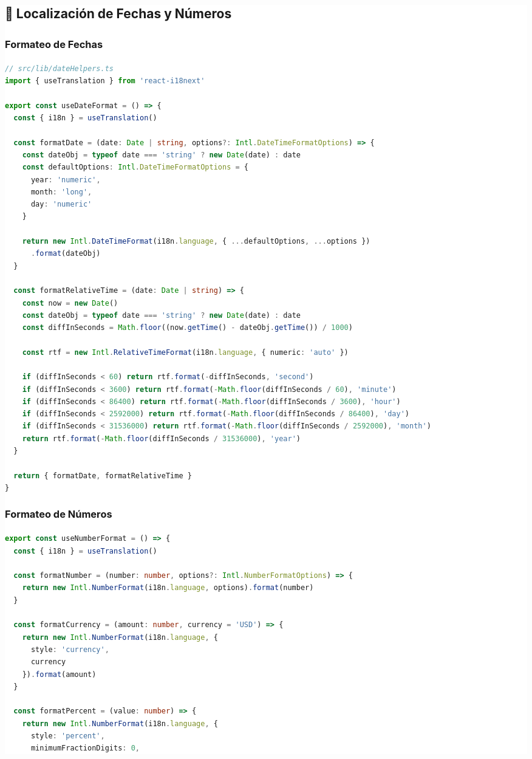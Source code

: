 ## 📅 Localización de Fechas y Números

### Formateo de Fechas

```typescript
// src/lib/dateHelpers.ts
import { useTranslation } from 'react-i18next'

export const useDateFormat = () => {
  const { i18n } = useTranslation()
  
  const formatDate = (date: Date | string, options?: Intl.DateTimeFormatOptions) => {
    const dateObj = typeof date === 'string' ? new Date(date) : date
    const defaultOptions: Intl.DateTimeFormatOptions = {
      year: 'numeric',
      month: 'long',
      day: 'numeric'
    }
    
    return new Intl.DateTimeFormat(i18n.language, { ...defaultOptions, ...options })
      .format(dateObj)
  }
  
  const formatRelativeTime = (date: Date | string) => {
    const now = new Date()
    const dateObj = typeof date === 'string' ? new Date(date) : date
    const diffInSeconds = Math.floor((now.getTime() - dateObj.getTime()) / 1000)
    
    const rtf = new Intl.RelativeTimeFormat(i18n.language, { numeric: 'auto' })
    
    if (diffInSeconds < 60) return rtf.format(-diffInSeconds, 'second')
    if (diffInSeconds < 3600) return rtf.format(-Math.floor(diffInSeconds / 60), 'minute')
    if (diffInSeconds < 86400) return rtf.format(-Math.floor(diffInSeconds / 3600), 'hour')
    if (diffInSeconds < 2592000) return rtf.format(-Math.floor(diffInSeconds / 86400), 'day')
    if (diffInSeconds < 31536000) return rtf.format(-Math.floor(diffInSeconds / 2592000), 'month')
    return rtf.format(-Math.floor(diffInSeconds / 31536000), 'year')
  }
  
  return { formatDate, formatRelativeTime }
}
```

### Formateo de Números

```typescript
export const useNumberFormat = () => {
  const { i18n } = useTranslation()
  
  const formatNumber = (number: number, options?: Intl.NumberFormatOptions) => {
    return new Intl.NumberFormat(i18n.language, options).format(number)
  }
  
  const formatCurrency = (amount: number, currency = 'USD') => {
    return new Intl.NumberFormat(i18n.language, {
      style: 'currency',
      currency
    }).format(amount)
  }
  
  const formatPercent = (value: number) => {
    return new Intl.NumberFormat(i18n.language, {
      style: 'percent',
      minimumFractionDigits: 0,
```